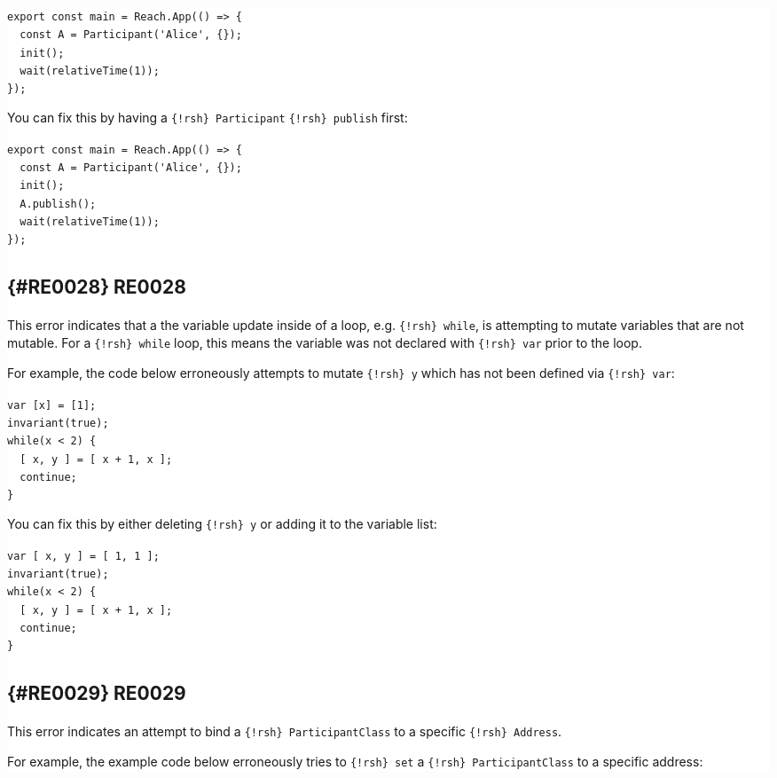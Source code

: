 ```reach
export const main = Reach.App(() => {
  const A = Participant('Alice', {});
  init();
  wait(relativeTime(1));
});
```

You can fix this by having a `{!rsh} Participant` `{!rsh} publish` first:

```reach
export const main = Reach.App(() => {
  const A = Participant('Alice', {});
  init();
  A.publish();
  wait(relativeTime(1));
});
```

## {#RE0028} RE0028

This error indicates that a the variable update inside of a loop, e.g. `{!rsh} while`,
is attempting to mutate variables that are not mutable. For a `{!rsh} while` loop, this
means the variable was not declared with `{!rsh} var` prior to the loop.

For example, the code below erroneously attempts to mutate `{!rsh} y` which has not been
defined via `{!rsh} var`:

```reach
var [x] = [1];
invariant(true);
while(x < 2) {
  [ x, y ] = [ x + 1, x ];
  continue;
}
```

You can fix this by either deleting `{!rsh} y` or adding it to the variable list:

```reach
var [ x, y ] = [ 1, 1 ];
invariant(true);
while(x < 2) {
  [ x, y ] = [ x + 1, x ];
  continue;
}
```

## {#RE0029} RE0029

This error indicates an attempt to bind a `{!rsh} ParticipantClass` to a
specific `{!rsh} Address`.

For example, the example code below erroneously tries to `{!rsh} set` a `{!rsh} ParticipantClass`
to a specific address:


  [x]: 4,